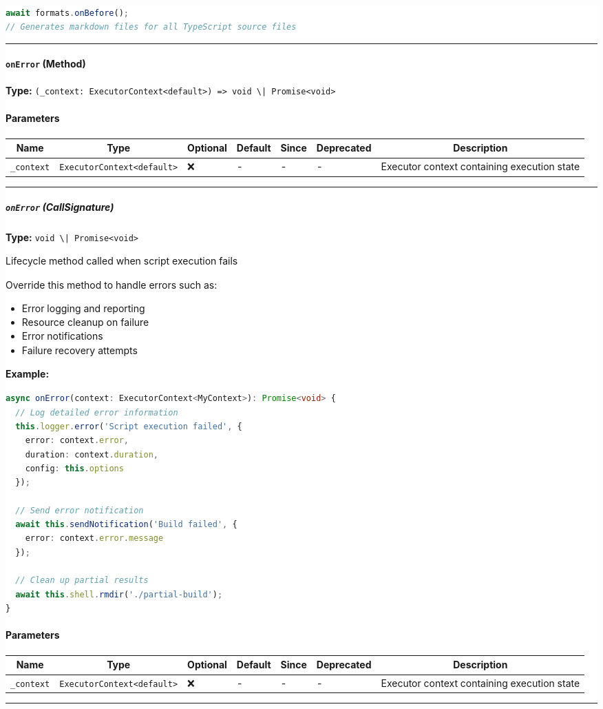 ```typescript
await formats.onBefore();
// Generates markdown files for all TypeScript source files
```

---

#### `onError` (Method)

**Type:** `(_context: ExecutorContext<default>) => void \| Promise<void>`

#### Parameters

| Name       | Type                       | Optional | Default | Since | Deprecated | Description                                 |
| ---------- | -------------------------- | -------- | ------- | ----- | ---------- | ------------------------------------------- |
| `_context` | `ExecutorContext<default>` | ❌       | -       | -     | -          | Executor context containing execution state |

---

##### `onError` (CallSignature)

**Type:** `void \| Promise<void>`

Lifecycle method called when script execution fails

Override this method to handle errors such as:

- Error logging and reporting
- Resource cleanup on failure
- Error notifications
- Failure recovery attempts

**Example:**

```typescript
async onError(context: ExecutorContext<MyContext>): Promise<void> {
  // Log detailed error information
  this.logger.error('Script execution failed', {
    error: context.error,
    duration: context.duration,
    config: this.options
  });

  // Send error notification
  await this.sendNotification('Build failed', {
    error: context.error.message
  });

  // Clean up partial results
  await this.shell.rmdir('./partial-build');
}
```

#### Parameters

| Name       | Type                       | Optional | Default | Since | Deprecated | Description                                 |
| ---------- | -------------------------- | -------- | ------- | ----- | ---------- | ------------------------------------------- |
| `_context` | `ExecutorContext<default>` | ❌       | -       | -     | -          | Executor context containing execution state |

---